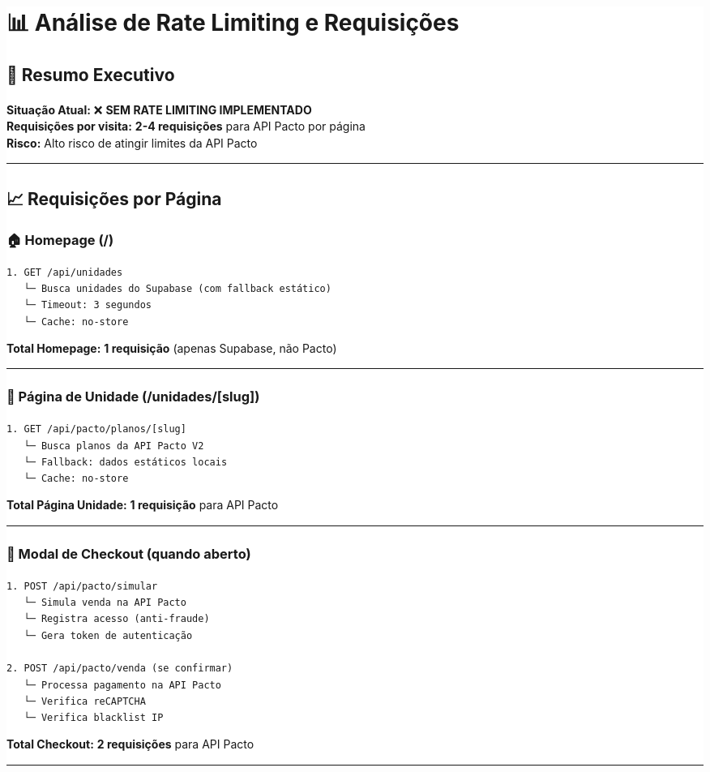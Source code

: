 # 📊 Análise de Rate Limiting e Requisições

## 🎯 **Resumo Executivo**

**Situação Atual:** ❌ **SEM RATE LIMITING IMPLEMENTADO**  
**Requisições por visita:** **2-4 requisições** para API Pacto por página  
**Risco:** Alto risco de atingir limites da API Pacto

---

## 📈 **Requisições por Página**

### **🏠 Homepage (/)**
```
1. GET /api/unidades
   └─ Busca unidades do Supabase (com fallback estático)
   └─ Timeout: 3 segundos
   └─ Cache: no-store
```

**Total Homepage:** **1 requisição** (apenas Supabase, não Pacto)

---

### **🏢 Página de Unidade (/unidades/[slug])**
```
1. GET /api/pacto/planos/[slug]
   └─ Busca planos da API Pacto V2
   └─ Fallback: dados estáticos locais
   └─ Cache: no-store
```

**Total Página Unidade:** **1 requisição** para API Pacto

---

### **🛒 Modal de Checkout (quando aberto)**
```
1. POST /api/pacto/simular
   └─ Simula venda na API Pacto
   └─ Registra acesso (anti-fraude)
   └─ Gera token de autenticação

2. POST /api/pacto/venda (se confirmar)
   └─ Processa pagamento na API Pacto
   └─ Verifica reCAPTCHA
   └─ Verifica blacklist IP
```

**Total Checkout:** **2 requisições** para API Pacto

---
